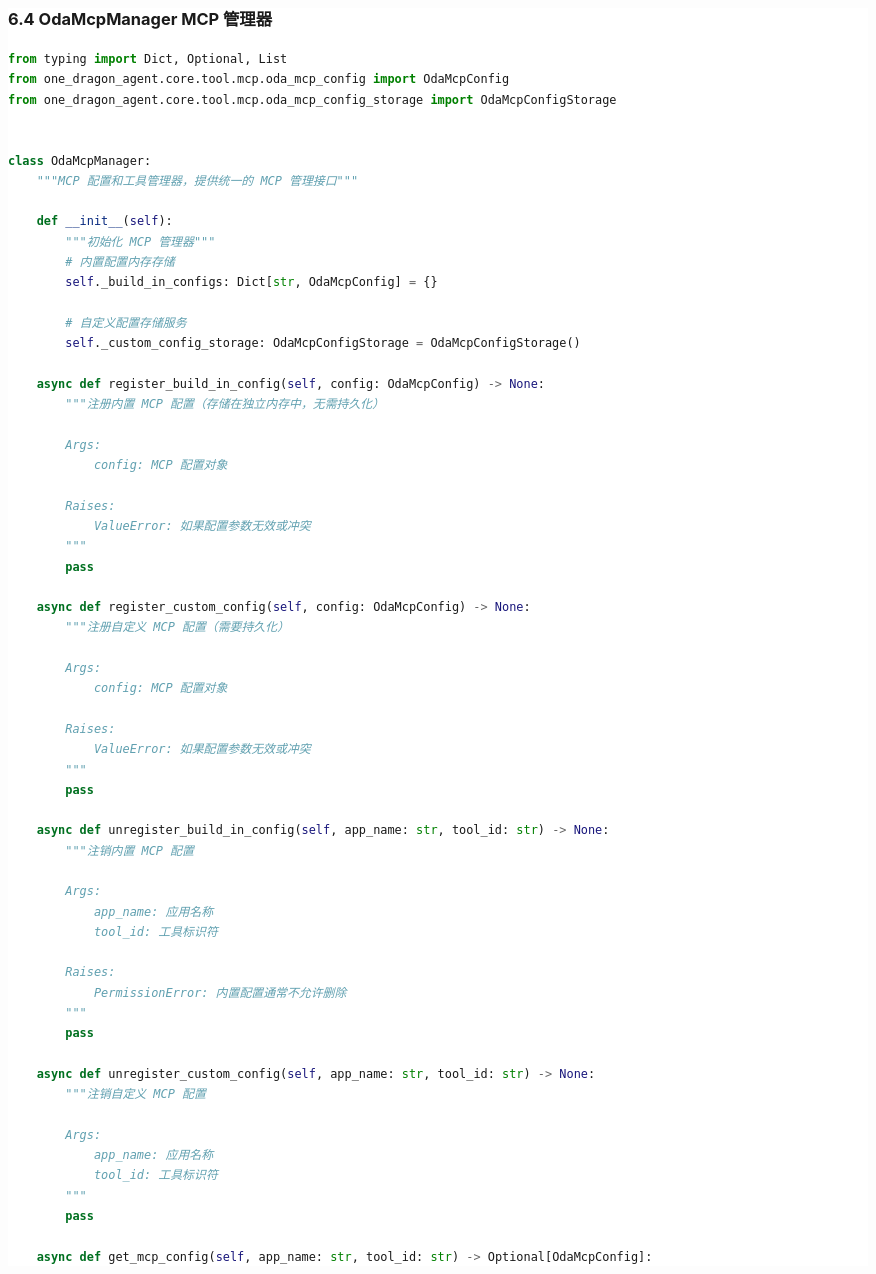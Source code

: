 ### 6.4 OdaMcpManager MCP 管理器

```python
from typing import Dict, Optional, List
from one_dragon_agent.core.tool.mcp.oda_mcp_config import OdaMcpConfig
from one_dragon_agent.core.tool.mcp.oda_mcp_config_storage import OdaMcpConfigStorage


class OdaMcpManager:
    """MCP 配置和工具管理器，提供统一的 MCP 管理接口"""
    
    def __init__(self):
        """初始化 MCP 管理器"""
        # 内置配置内存存储
        self._build_in_configs: Dict[str, OdaMcpConfig] = {}
        
        # 自定义配置存储服务
        self._custom_config_storage: OdaMcpConfigStorage = OdaMcpConfigStorage()
    
    async def register_build_in_config(self, config: OdaMcpConfig) -> None:
        """注册内置 MCP 配置（存储在独立内存中，无需持久化）
        
        Args:
            config: MCP 配置对象
            
        Raises:
            ValueError: 如果配置参数无效或冲突
        """
        pass
    
    async def register_custom_config(self, config: OdaMcpConfig) -> None:
        """注册自定义 MCP 配置（需要持久化）
        
        Args:
            config: MCP 配置对象
            
        Raises:
            ValueError: 如果配置参数无效或冲突
        """
        pass
    
    async def unregister_build_in_config(self, app_name: str, tool_id: str) -> None:
        """注销内置 MCP 配置
        
        Args:
            app_name: 应用名称
            tool_id: 工具标识符
            
        Raises:
            PermissionError: 内置配置通常不允许删除
        """
        pass
    
    async def unregister_custom_config(self, app_name: str, tool_id: str) -> None:
        """注销自定义 MCP 配置
        
        Args:
            app_name: 应用名称
            tool_id: 工具标识符
        """
        pass
    
    async def get_mcp_config(self, app_name: str, tool_id: str) -> Optional[OdaMcpConfig]:
```